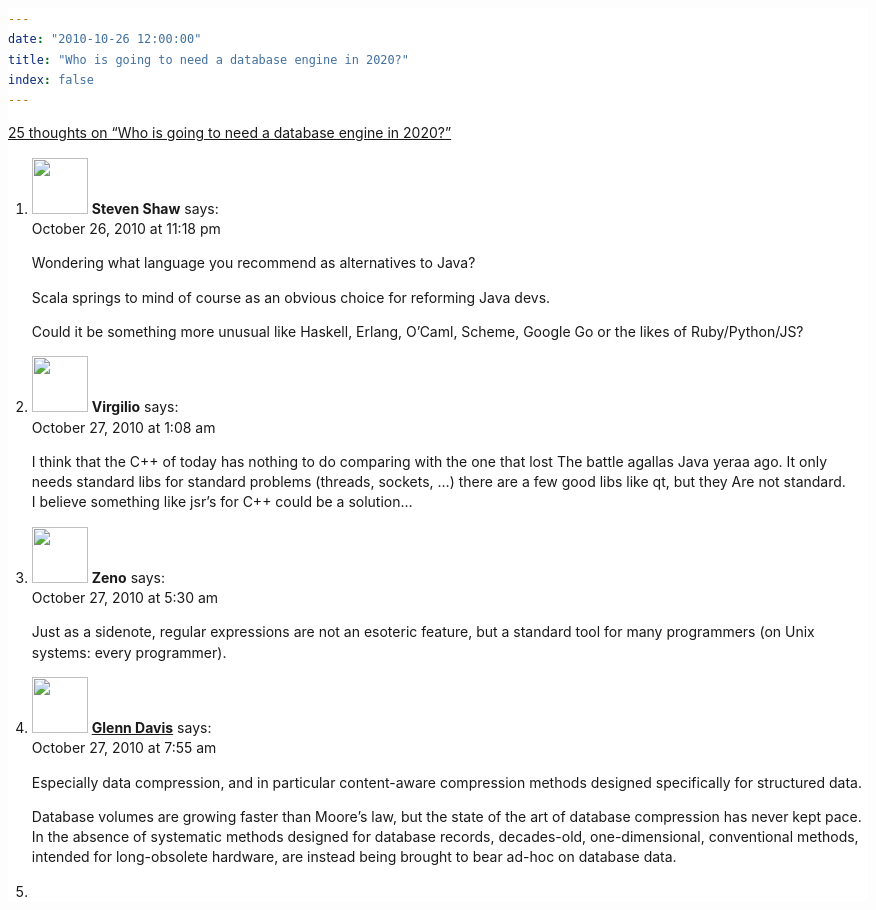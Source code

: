```yaml
---
date: "2010-10-26 12:00:00"
title: "Who is going to need a database engine in 2020?"
index: false
---
```


[25 thoughts on &ldquo;Who is going to need a database engine in 2020?&rdquo;](/lemire/blog/2010/10-26-who-is-going-to-need-a-database-engine-in-2020)

<ol class="comment-list">
<li id="comment-53843" class="comment even thread-even depth-1">
<div class="comment-author vcard">
<img alt src="https://secure.gravatar.com/avatar/9188ae6a53409f48237dc8e7054a6a91?s=56&#038;d=mm&#038;r=g" srcset="https://secure.gravatar.com/avatar/9188ae6a53409f48237dc8e7054a6a91?s=112&#038;d=mm&#038;r=g 2x" class="avatar avatar-56 photo" height="56" width="56" decoding="async" /> <b class="fn">Steven Shaw</b> <span class="says">says:</span> </div>
<div class="comment-metadata"><time datetime="2010-10-26T23:18:36+00:00">October 26, 2010 at 11:18 pm</time></a> </div>
<div class="comment-content">
<p>Wondering what language you recommend as alternatives to Java?</p>
<p>Scala springs to mind of course as an obvious choice for reforming Java devs.</p>
<p>Could it be something more unusual like Haskell, Erlang, O&rsquo;Caml, Scheme, Google Go or the likes of Ruby/Python/JS?</p>
</div>
</li>
<li id="comment-53844" class="comment odd alt thread-odd thread-alt depth-1">
<div class="comment-author vcard">
<img alt src="https://secure.gravatar.com/avatar/b07850a75112132e9284dc7f428ad5e0?s=56&#038;d=mm&#038;r=g" srcset="https://secure.gravatar.com/avatar/b07850a75112132e9284dc7f428ad5e0?s=112&#038;d=mm&#038;r=g 2x" class="avatar avatar-56 photo" height="56" width="56" decoding="async" /> <b class="fn">Virgilio</b> <span class="says">says:</span> </div>
<div class="comment-metadata"><time datetime="2010-10-27T01:08:37+00:00">October 27, 2010 at 1:08 am</time></a> </div>
<div class="comment-content">
<p>I think that the C++ of today has nothing to do comparing with the one that lost The battle agallas Java yeraa ago. It only needs standard libs for standard problems (threads, sockets, &#8230;) there are a few good libs like qt, but they Are not standard.<br/>
I believe something like jsr&rsquo;s for C++ could be a solution&#8230;</p>
</div>
</li>
<li id="comment-53845" class="comment even thread-even depth-1">
<div class="comment-author vcard">
<img alt src="https://secure.gravatar.com/avatar/8528397254e98a159c68bb0ce20eae71?s=56&#038;d=mm&#038;r=g" srcset="https://secure.gravatar.com/avatar/8528397254e98a159c68bb0ce20eae71?s=112&#038;d=mm&#038;r=g 2x" class="avatar avatar-56 photo" height="56" width="56" loading="lazy" decoding="async" /> <b class="fn">Zeno</b> <span class="says">says:</span> </div>
<div class="comment-metadata"><time datetime="2010-10-27T05:30:50+00:00">October 27, 2010 at 5:30 am</time></a> </div>
<div class="comment-content">
<p>Just as a sidenote, regular expressions are not an esoteric feature, but a standard tool for many programmers (on Unix systems: every programmer).</p>
</div>
</li>
<li id="comment-53846" class="comment odd alt thread-odd thread-alt depth-1">
<div class="comment-author vcard">
<img alt src="https://secure.gravatar.com/avatar/1eb0efe2452fde758bb36c20e57de9e0?s=56&#038;d=mm&#038;r=g" srcset="https://secure.gravatar.com/avatar/1eb0efe2452fde758bb36c20e57de9e0?s=112&#038;d=mm&#038;r=g 2x" class="avatar avatar-56 photo" height="56" width="56" loading="lazy" decoding="async" /> <b class="fn"><a href="http://www.xtremecompression.com" class="url" rel="ugc external nofollow">Glenn Davis</a></b> <span class="says">says:</span> </div>
<div class="comment-metadata"><time datetime="2010-10-27T07:55:38+00:00">October 27, 2010 at 7:55 am</time></a> </div>
<div class="comment-content">
<p>Especially data compression, and in particular content-aware compression methods designed specifically for structured data.</p>
<p>Database volumes are growing faster than Moore&rsquo;s law, but the state of the art of database compression has never kept pace. In the absence of systematic methods designed for database records, decades-old, one-dimensional, conventional methods, intended for long-obsolete hardware, are instead being brought to bear ad-hoc on database data.</p>
</div>
</li>
<li id="comment-53848" class="comment even thread-even depth-1 parent">
<div class="comment-author vcard">